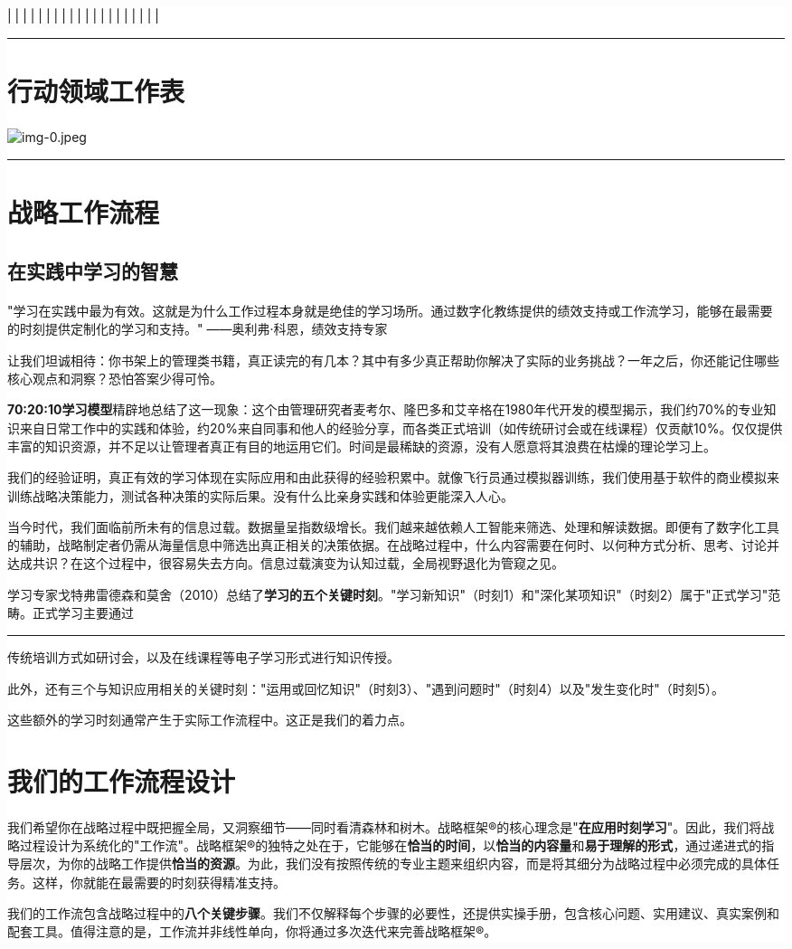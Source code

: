 |  |   |   |
|  |   |   |
|  |   |   |
|  |   |   |
|  |   |   |

---

# 行动领域工作表

![img-0.jpeg](img-0.jpeg)

---

# 战略工作流程

## 在实践中学习的智慧

"学习在实践中最为有效。这就是为什么工作过程本身就是绝佳的学习场所。通过数字化教练提供的绩效支持或工作流学习，能够在最需要的时刻提供定制化的学习和支持。"
——奥利弗·科恩，绩效支持专家

让我们坦诚相待：你书架上的管理类书籍，真正读完的有几本？其中有多少真正帮助你解决了实际的业务挑战？一年之后，你还能记住哪些核心观点和洞察？恐怕答案少得可怜。

**70:20:10学习模型**精辟地总结了这一现象：这个由管理研究者麦考尔、隆巴多和艾辛格在1980年代开发的模型揭示，我们约70%的专业知识来自日常工作中的实践和体验，约20%来自同事和他人的经验分享，而各类正式培训（如传统研讨会或在线课程）仅贡献10%。仅仅提供丰富的知识资源，并不足以让管理者真正有目的地运用它们。时间是最稀缺的资源，没有人愿意将其浪费在枯燥的理论学习上。

我们的经验证明，真正有效的学习体现在实际应用和由此获得的经验积累中。就像飞行员通过模拟器训练，我们使用基于软件的商业模拟来训练战略决策能力，测试各种决策的实际后果。没有什么比亲身实践和体验更能深入人心。

当今时代，我们面临前所未有的信息过载。数据量呈指数级增长。我们越来越依赖人工智能来筛选、处理和解读数据。即便有了数字化工具的辅助，战略制定者仍需从海量信息中筛选出真正相关的决策依据。在战略过程中，什么内容需要在何时、以何种方式分析、思考、讨论并达成共识？在这个过程中，很容易失去方向。信息过载演变为认知过载，全局视野退化为管窥之见。

学习专家戈特弗雷德森和莫舍（2010）总结了**学习的五个关键时刻**。"学习新知识"（时刻1）和"深化某项知识"（时刻2）属于"正式学习"范畴。正式学习主要通过

---

传统培训方式如研讨会，以及在线课程等电子学习形式进行知识传授。

此外，还有三个与知识应用相关的关键时刻："运用或回忆知识"（时刻3）、"遇到问题时"（时刻4）以及"发生变化时"（时刻5）。

这些额外的学习时刻通常产生于实际工作流程中。这正是我们的着力点。

# 我们的工作流程设计

我们希望你在战略过程中既把握全局，又洞察细节——同时看清森林和树木。战略框架®的核心理念是"**在应用时刻学习**"。因此，我们将战略过程设计为系统化的"工作流"。战略框架®的独特之处在于，它能够在**恰当的时间**，以**恰当的内容量**和**易于理解的形式**，通过递进式的指导层次，为你的战略工作提供**恰当的资源**。为此，我们没有按照传统的专业主题来组织内容，而是将其细分为战略过程中必须完成的具体任务。这样，你就能在最需要的时刻获得精准支持。

我们的工作流包含战略过程中的**八个关键步骤**。我们不仅解释每个步骤的必要性，还提供实操手册，包含核心问题、实用建议、真实案例和配套工具。值得注意的是，工作流并非线性单向，你将通过多次迭代来完善战略框架®。
